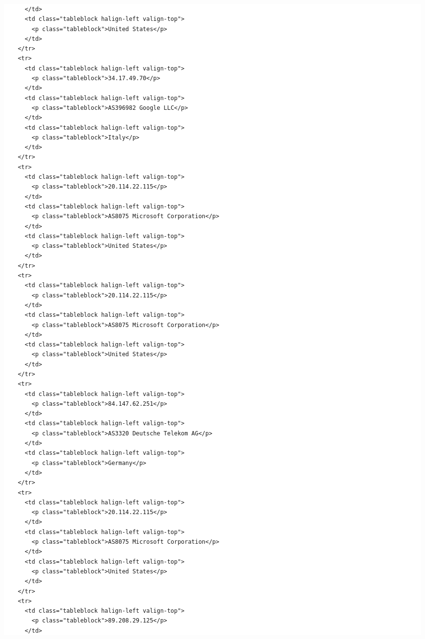           </td>
          <td class="tableblock halign-left valign-top">
            <p class="tableblock">United States</p>
          </td>
        </tr>
        <tr>
          <td class="tableblock halign-left valign-top">
            <p class="tableblock">34.17.49.70</p>
          </td>
          <td class="tableblock halign-left valign-top">
            <p class="tableblock">AS396982 Google LLC</p>
          </td>
          <td class="tableblock halign-left valign-top">
            <p class="tableblock">Italy</p>
          </td>
        </tr>
        <tr>
          <td class="tableblock halign-left valign-top">
            <p class="tableblock">20.114.22.115</p>
          </td>
          <td class="tableblock halign-left valign-top">
            <p class="tableblock">AS8075 Microsoft Corporation</p>
          </td>
          <td class="tableblock halign-left valign-top">
            <p class="tableblock">United States</p>
          </td>
        </tr>
        <tr>
          <td class="tableblock halign-left valign-top">
            <p class="tableblock">20.114.22.115</p>
          </td>
          <td class="tableblock halign-left valign-top">
            <p class="tableblock">AS8075 Microsoft Corporation</p>
          </td>
          <td class="tableblock halign-left valign-top">
            <p class="tableblock">United States</p>
          </td>
        </tr>
        <tr>
          <td class="tableblock halign-left valign-top">
            <p class="tableblock">84.147.62.251</p>
          </td>
          <td class="tableblock halign-left valign-top">
            <p class="tableblock">AS3320 Deutsche Telekom AG</p>
          </td>
          <td class="tableblock halign-left valign-top">
            <p class="tableblock">Germany</p>
          </td>
        </tr>
        <tr>
          <td class="tableblock halign-left valign-top">
            <p class="tableblock">20.114.22.115</p>
          </td>
          <td class="tableblock halign-left valign-top">
            <p class="tableblock">AS8075 Microsoft Corporation</p>
          </td>
          <td class="tableblock halign-left valign-top">
            <p class="tableblock">United States</p>
          </td>
        </tr>
        <tr>
          <td class="tableblock halign-left valign-top">
            <p class="tableblock">89.208.29.125</p>
          </td>